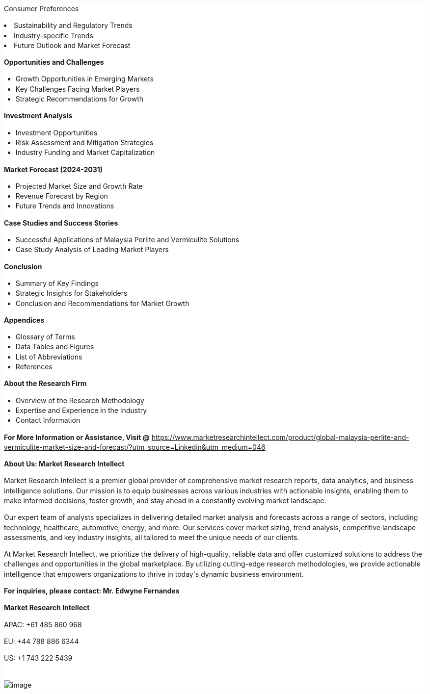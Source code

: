 Consumer Preferences</li><li>Sustainability and Regulatory Trends</li><li>Industry-specific Trends</li><li>Future Outlook and Market Forecast</li></ul><p><strong>Opportunities and Challenges</strong></p><ul><li>Growth Opportunities in Emerging Markets</li><li>Key Challenges Facing Market Players</li><li>Strategic Recommendations for Growth</li></ul><p><strong>Investment Analysis</strong></p><ul><li>Investment Opportunities</li><li>Risk Assessment and Mitigation Strategies</li><li>Industry Funding and Market Capitalization</li></ul><p><strong>Market Forecast (2024-2031)</strong></p><ul><li>Projected Market Size and Growth Rate</li><li>Revenue Forecast by Region</li><li>Future Trends and Innovations</li></ul><p><strong>Case Studies and Success Stories</strong></p><ul><li>Successful Applications of Malaysia Perlite and Vermiculite Solutions</li><li>Case Study Analysis of Leading Market Players</li></ul><p><strong>Conclusion</strong></p><ul><li>Summary of Key Findings</li><li>Strategic Insights for Stakeholders</li><li>Conclusion and Recommendations for Market Growth</li></ul><p><strong>Appendices</strong></p><ul><li>Glossary of Terms</li><li>Data Tables and Figures</li><li>List of Abbreviations</li><li>References</li></ul><p><strong>About the Research Firm</strong></p><ul><li>Overview of the Research Methodology</li><li>Expertise and Experience in the Industry</li><li>Contact Information</li></ul></div><div class="article-main__content" data-test-id="publishing-text-block"><p><span class="font-[700]"><strong>For More Information or Assistance, Visit @</strong>&nbsp;<a href="https://www.marketresearchintellect.com/product/global-malaysia-perlite-and-vermiculite-market-size-and-forecast/?utm_source=Linkedin&utm_medium=046">https://www.marketresearchintellect.com/product/global-malaysia-perlite-and-vermiculite-market-size-and-forecast/?utm_source=Linkedin&utm_medium=046</a></span></p><p><strong>About Us: Market Research Intellect</strong></p><p>Market Research Intellect is a premier global provider of comprehensive market research reports, data analytics, and business intelligence solutions. Our mission is to equip businesses across various industries with actionable insights, enabling them to make informed decisions, foster growth, and stay ahead in a constantly evolving market landscape.</p><p>Our expert team of analysts specializes in delivering detailed market analysis and forecasts across a range of sectors, including technology, healthcare, automotive, energy, and more. Our services cover market sizing, trend analysis, competitive landscape assessments, and key industry insights, all tailored to meet the unique needs of our clients.</p><p>At Market Research Intellect, we prioritize the delivery of high-quality, reliable data and offer customized solutions to address the challenges and opportunities in the global marketplace. By utilizing cutting-edge research methodologies, we provide actionable intelligence that empowers organizations to thrive in today's dynamic business environment.</p><p><strong>For inquiries, please contact: Mr. Edwyne Fernandes</strong></p><p><strong>Market Research Intellect</strong></p><p>APAC: +61 485 860 968</p><p>EU: +44 788 886 6344</p><p>US: +1 743 222 5439</p></div><div class="article-main__content" data-test-id="publishing-text-block">&nbsp;</div>
![image](https://github.com/user-attachments/assets/8d927dc0-43f9-4a6b-a0ec-14a00dc822fb)
